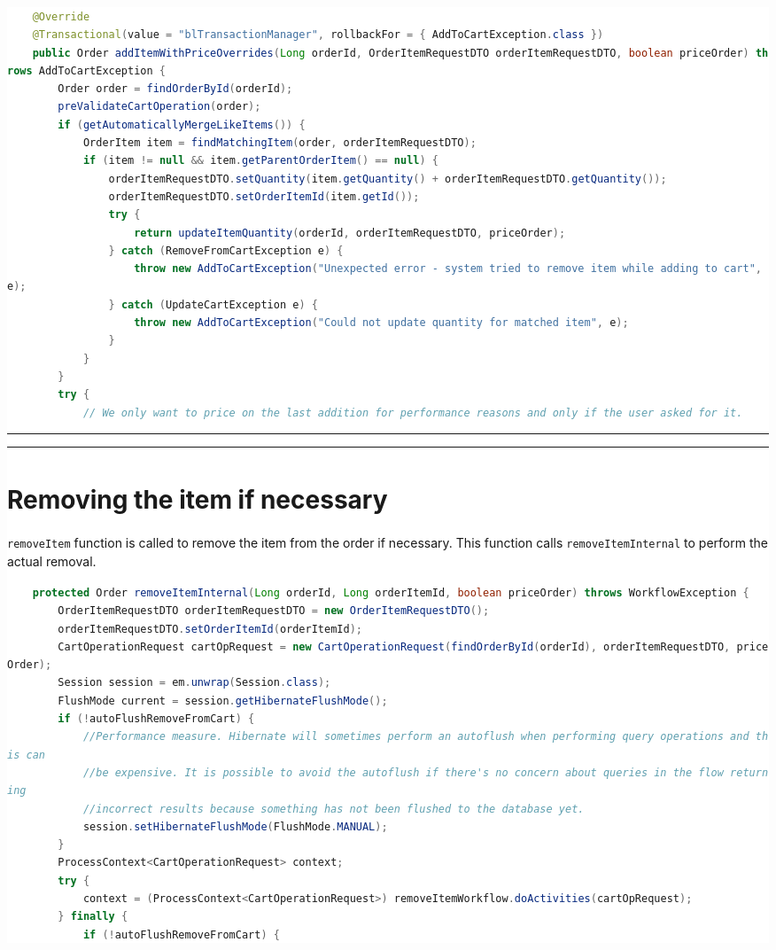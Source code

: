```java
    @Override
    @Transactional(value = "blTransactionManager", rollbackFor = { AddToCartException.class })
    public Order addItemWithPriceOverrides(Long orderId, OrderItemRequestDTO orderItemRequestDTO, boolean priceOrder) throws AddToCartException {
        Order order = findOrderById(orderId);
        preValidateCartOperation(order);
        if (getAutomaticallyMergeLikeItems()) {
            OrderItem item = findMatchingItem(order, orderItemRequestDTO);
            if (item != null && item.getParentOrderItem() == null) {
                orderItemRequestDTO.setQuantity(item.getQuantity() + orderItemRequestDTO.getQuantity());
                orderItemRequestDTO.setOrderItemId(item.getId());
                try {
                    return updateItemQuantity(orderId, orderItemRequestDTO, priceOrder);
                } catch (RemoveFromCartException e) {
                    throw new AddToCartException("Unexpected error - system tried to remove item while adding to cart", e);
                } catch (UpdateCartException e) {
                    throw new AddToCartException("Could not update quantity for matched item", e);
                }
            }
        }
        try {
            // We only want to price on the last addition for performance reasons and only if the user asked for it.
```

---

</SwmSnippet>

<SwmSnippet path="/core/broadleaf-framework/src/main/java/org/broadleafcommerce/core/order/service/OrderServiceImpl.java" line="851">

---

# Removing the item if necessary

`removeItem` function is called to remove the item from the order if necessary. This function calls `removeItemInternal` to perform the actual removal.

```java
    protected Order removeItemInternal(Long orderId, Long orderItemId, boolean priceOrder) throws WorkflowException {
        OrderItemRequestDTO orderItemRequestDTO = new OrderItemRequestDTO();
        orderItemRequestDTO.setOrderItemId(orderItemId);
        CartOperationRequest cartOpRequest = new CartOperationRequest(findOrderById(orderId), orderItemRequestDTO, priceOrder);
        Session session = em.unwrap(Session.class);
        FlushMode current = session.getHibernateFlushMode();
        if (!autoFlushRemoveFromCart) {
            //Performance measure. Hibernate will sometimes perform an autoflush when performing query operations and this can
            //be expensive. It is possible to avoid the autoflush if there's no concern about queries in the flow returning
            //incorrect results because something has not been flushed to the database yet.
            session.setHibernateFlushMode(FlushMode.MANUAL);
        }
        ProcessContext<CartOperationRequest> context;
        try {
            context = (ProcessContext<CartOperationRequest>) removeItemWorkflow.doActivities(cartOpRequest);
        } finally {
            if (!autoFlushRemoveFromCart) {
```